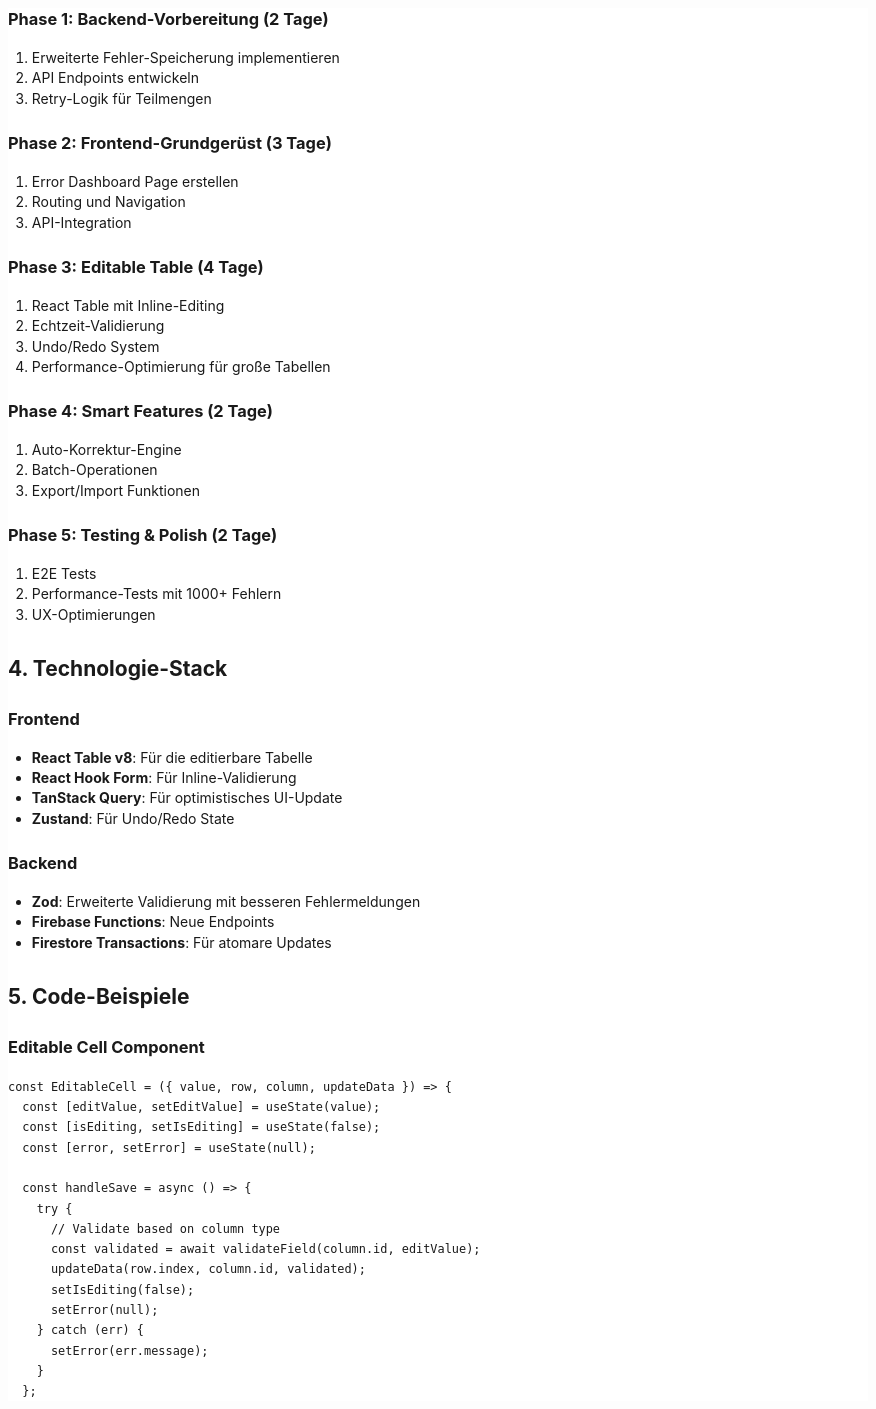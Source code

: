 ### Phase 1: Backend-Vorbereitung (2 Tage)
1. Erweiterte Fehler-Speicherung implementieren
2. API Endpoints entwickeln
3. Retry-Logik für Teilmengen

### Phase 2: Frontend-Grundgerüst (3 Tage)
1. Error Dashboard Page erstellen
2. Routing und Navigation
3. API-Integration

### Phase 3: Editable Table (4 Tage)
1. React Table mit Inline-Editing
2. Echtzeit-Validierung
3. Undo/Redo System
4. Performance-Optimierung für große Tabellen

### Phase 4: Smart Features (2 Tage)
1. Auto-Korrektur-Engine
2. Batch-Operationen
3. Export/Import Funktionen

### Phase 5: Testing & Polish (2 Tage)
1. E2E Tests
2. Performance-Tests mit 1000+ Fehlern
3. UX-Optimierungen

## 4. Technologie-Stack

### Frontend
- **React Table v8**: Für die editierbare Tabelle
- **React Hook Form**: Für Inline-Validierung
- **TanStack Query**: Für optimistisches UI-Update
- **Zustand**: Für Undo/Redo State

### Backend
- **Zod**: Erweiterte Validierung mit besseren Fehlermeldungen
- **Firebase Functions**: Neue Endpoints
- **Firestore Transactions**: Für atomare Updates

## 5. Code-Beispiele

### Editable Cell Component
```tsx
const EditableCell = ({ value, row, column, updateData }) => {
  const [editValue, setEditValue] = useState(value);
  const [isEditing, setIsEditing] = useState(false);
  const [error, setError] = useState(null);

  const handleSave = async () => {
    try {
      // Validate based on column type
      const validated = await validateField(column.id, editValue);
      updateData(row.index, column.id, validated);
      setIsEditing(false);
      setError(null);
    } catch (err) {
      setError(err.message);
    }
  };

```